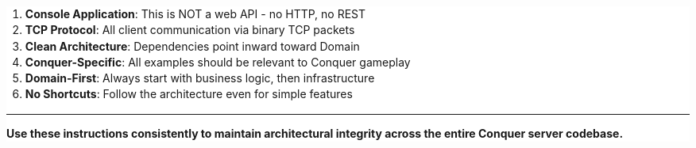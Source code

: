 1. **Console Application**: This is NOT a web API - no HTTP, no REST
2. **TCP Protocol**: All client communication via binary TCP packets
3. **Clean Architecture**: Dependencies point inward toward Domain
4. **Conquer-Specific**: All examples should be relevant to Conquer gameplay
5. **Domain-First**: Always start with business logic, then infrastructure
6. **No Shortcuts**: Follow the architecture even for simple features

---

**Use these instructions consistently to maintain architectural integrity across the entire Conquer server codebase.**